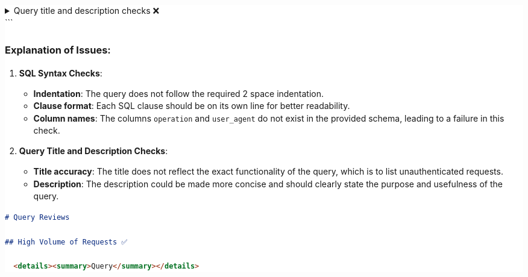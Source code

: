   </details>

  <details><summary>Query title and description checks ❌</summary></details>
``` 

### Explanation of Issues:
1. **SQL Syntax Checks**:
   - **Indentation**: The query does not follow the required 2 space indentation.
   - **Clause format**: Each SQL clause should be on its own line for better readability.
   - **Column names**: The columns `operation` and `user_agent` do not exist in the provided schema, leading to a failure in this check.
  
2. **Query Title and Description Checks**:
   - **Title accuracy**: The title does not reflect the exact functionality of the query, which is to list unauthenticated requests.
   - **Description**: The description could be made more concise and should clearly state the purpose and usefulness of the query.

```markdown
# Query Reviews

## High Volume of Requests ✅

  <details><summary>Query</summary></details>

